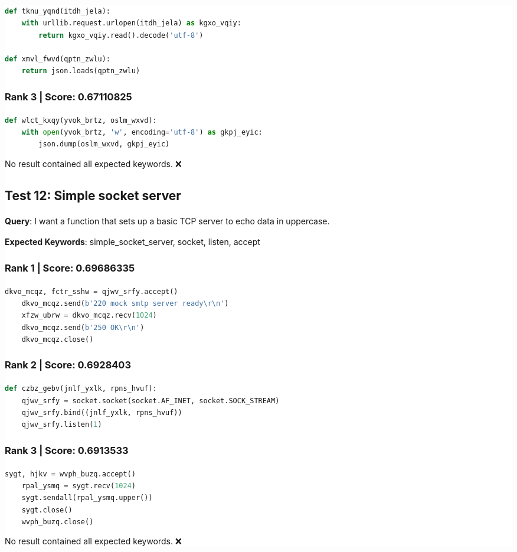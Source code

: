 ```python
def tknu_yqnd(itdh_jela):
    with urllib.request.urlopen(itdh_jela) as kgxo_vqiy:
        return kgxo_vqiy.read().decode('utf-8')

def xmvl_fwvd(qptn_zwlu):
    return json.loads(qptn_zwlu)
```

### Rank 3 | Score: 0.67110825

```python
def wlct_kxqy(yvok_brtz, oslm_wxvd):
    with open(yvok_brtz, 'w', encoding='utf-8') as gkpj_eyic:
        json.dump(oslm_wxvd, gkpj_eyic)
```

No result contained all expected keywords. ❌

## Test 12: Simple socket server

**Query**: I want a function that sets up a basic TCP server to echo data in uppercase.

**Expected Keywords**: simple_socket_server, socket, listen, accept

### Rank 1 | Score: 0.69686335

```python
dkvo_mcqz, fctr_sshw = qjwv_srfy.accept()
    dkvo_mcqz.send(b'220 mock smtp server ready\r\n')
    xfzw_ubrw = dkvo_mcqz.recv(1024)
    dkvo_mcqz.send(b'250 OK\r\n')
    dkvo_mcqz.close()
```

### Rank 2 | Score: 0.6928403

```python
def czbz_gebv(jnlf_yxlk, rpns_hvuf):
    qjwv_srfy = socket.socket(socket.AF_INET, socket.SOCK_STREAM)
    qjwv_srfy.bind((jnlf_yxlk, rpns_hvuf))
    qjwv_srfy.listen(1)
```

### Rank 3 | Score: 0.6913533

```python
sygt, hjkv = wvph_buzq.accept()
    rpal_ysmq = sygt.recv(1024)
    sygt.sendall(rpal_ysmq.upper())
    sygt.close()
    wvph_buzq.close()
```

No result contained all expected keywords. ❌
